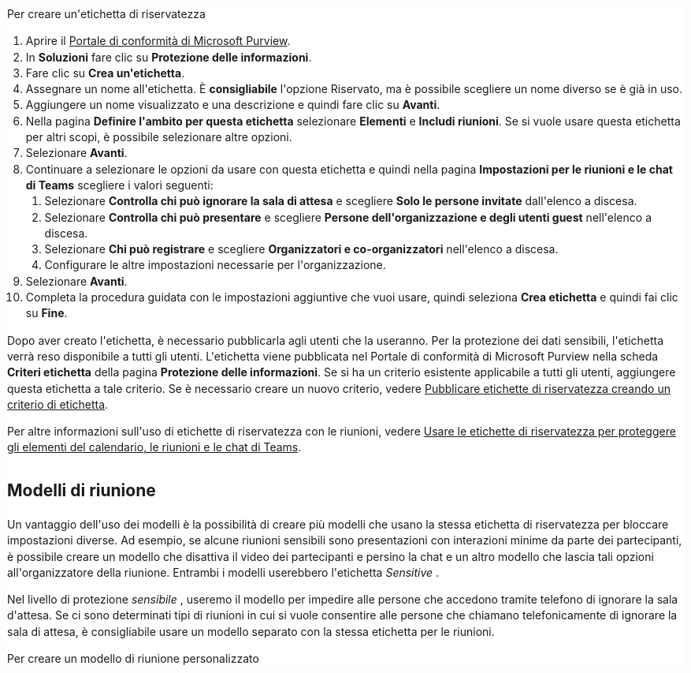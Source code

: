 Per creare un'etichetta di riservatezza
1. Aprire il [Portale di conformità di Microsoft Purview](https://compliance.microsoft.com).
1. In **Soluzioni** fare clic su **Protezione delle informazioni**.
1. Fare clic su **Crea un'etichetta**.
1. Assegnare un nome all'etichetta. È **consigliabile** l'opzione Riservato, ma è possibile scegliere un nome diverso se è già in uso.
1. Aggiungere un nome visualizzato e una descrizione e quindi fare clic su **Avanti**.
1. Nella pagina **Definire l'ambito per questa etichetta** selezionare **Elementi** e **Includi riunioni**. Se si vuole usare questa etichetta per altri scopi, è possibile selezionare altre opzioni.
1. Selezionare **Avanti**.
1. Continuare a selezionare le opzioni da usare con questa etichetta e quindi nella pagina **Impostazioni per le riunioni e le chat di Teams** scegliere i valori seguenti:
    1. Selezionare **Controlla chi può ignorare la sala di attesa** e scegliere **Solo le persone invitate** dall'elenco a discesa.
    1. Selezionare **Controlla chi può presentare** e scegliere **Persone dell'organizzazione e degli utenti guest** nell'elenco a discesa.
    1. Selezionare **Chi può registrare** e scegliere **Organizzatori e co-organizzatori** nell'elenco a discesa.
    1. Configurare le altre impostazioni necessarie per l'organizzazione.
    <!--:::image type="content" source="media/teams-meeting-sensitivity-label-sensitive-small.png" alt-text="Screenshot of sensitivity label meeting settings." lightbox="media/teams-meeting-sensitivity-label-sensitive-large.png":::-->
1. Selezionare **Avanti**.
1. Completa la procedura guidata con le impostazioni aggiuntive che vuoi usare, quindi seleziona **Crea etichetta** e quindi fai clic su **Fine**.

Dopo aver creato l'etichetta, è necessario pubblicarla agli utenti che la useranno. Per la protezione dei dati sensibili, l'etichetta verrà reso disponibile a tutti gli utenti. L'etichetta viene pubblicata nel Portale di conformità di Microsoft Purview nella scheda **Criteri etichetta** della pagina **Protezione delle informazioni**. Se si ha un criterio esistente applicabile a tutti gli utenti, aggiungere questa etichetta a tale criterio. Se è necessario creare un nuovo criterio, vedere [Pubblicare etichette di riservatezza creando un criterio di etichetta](/compliance/create-sensitivity-labels#publish-sensitivity-labels-by-creating-a-label-policy).

Per altre informazioni sull'uso di etichette di riservatezza con le riunioni, vedere [Usare le etichette di riservatezza per proteggere gli elementi del calendario, le riunioni e le chat di Teams](/microsoft-365/compliance/sensitivity-labels-meetings).

## <a name="meeting-templates"></a>Modelli di riunione

Un vantaggio dell'uso dei modelli è la possibilità di creare più modelli che usano la stessa etichetta di riservatezza per bloccare impostazioni diverse. Ad esempio, se alcune riunioni sensibili sono presentazioni con interazioni minime da parte dei partecipanti, è possibile creare un modello che disattiva il video dei partecipanti e persino la chat e un altro modello che lascia tali opzioni all'organizzatore della riunione. Entrambi i modelli userebbero l'etichetta *Sensitive* .

Nel livello di protezione *sensibile* , useremo il modello per impedire alle persone che accedono tramite telefono di ignorare la sala d'attesa. Se ci sono determinati tipi di riunioni in cui si vuole consentire alle persone che chiamano telefonicamente di ignorare la sala di attesa, è consigliabile usare un modello separato con la stessa etichetta per le riunioni.

Per creare un modello di riunione personalizzato

